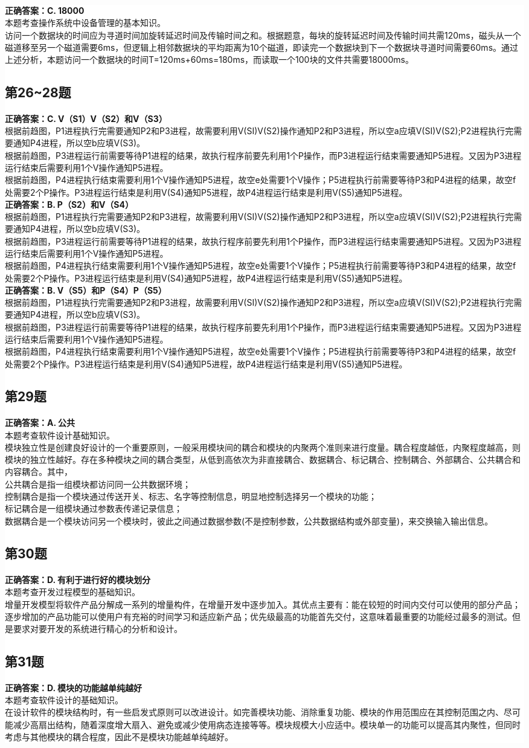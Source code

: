 **正确答案：C. 18000**  
本题考查操作系统中设备管理的基本知识。  
访问一个数据块的时间应为寻道时间加旋转延迟时间及传输时间之和。根据题意，每块的旋转延迟时间及传输时间共需120ms，磁头从一个磁道移至另一个磁道需要6ms，但逻辑上相邻数据块的平均距离为10个磁道，即读完一个数据块到下一个数据块寻道时间需要60ms。通过上述分析，本题访问一个数据块的时间T=120ms+60ms=180ms，而读取一个100块的文件共需要18000ms。  


## 第26~28题 ##

**正确答案：C. V（S1）V（S2）和V（S3）**  
根据前趋图，P1进程执行完需要通知P2和P3进程，故需要利用V(SI)V(S2)操作通知P2和P3进程，所以空a应填V(SI)V(S2);P2进程执行完需要通知P4进程，所以空b应填V(S3)。  
根据前趋图，P3进程运行前需要等待P1进程的结果，故执行程序前要先利用1个P操作，而P3进程运行结束需要通知P5进程。又因为P3进程运行结束后需要利用1个V操作通知P5进程。  
根据前趋图，P4进程执行结束需要利用1个V操作通知P5进程，故空e处需要1个V操作；P5进程执行前需要等待P3和P4进程的结果，故空f处需要2个P操作。P3进程运行结束是利用V(S4)通知P5进程，故P4进程运行结束是利用V(S5)通知P5进程。  
**正确答案：B. P（S2）和V（S4）**  
根据前趋图，P1进程执行完需要通知P2和P3进程，故需要利用V(SI)V(S2)操作通知P2和P3进程，所以空a应填V(SI)V(S2);P2进程执行完需要通知P4进程，所以空b应填V(S3)。  
根据前趋图，P3进程运行前需要等待P1进程的结果，故执行程序前要先利用1个P操作，而P3进程运行结束需要通知P5进程。又因为P3进程运行结束后需要利用1个V操作通知P5进程。  
根据前趋图，P4进程执行结束需要利用1个V操作通知P5进程，故空e处需要1个V操作；P5进程执行前需要等待P3和P4进程的结果，故空f处需要2个P操作。P3进程运行结束是利用V(S4)通知P5进程，故P4进程运行结束是利用V(S5)通知P5进程。  
**正确答案：B. V（S5）和P（S4）P（S5）**  
根据前趋图，P1进程执行完需要通知P2和P3进程，故需要利用V(SI)V(S2)操作通知P2和P3进程，所以空a应填V(SI)V(S2);P2进程执行完需要通知P4进程，所以空b应填V(S3)。  
根据前趋图，P3进程运行前需要等待P1进程的结果，故执行程序前要先利用1个P操作，而P3进程运行结束需要通知P5进程。又因为P3进程运行结束后需要利用1个V操作通知P5进程。  
根据前趋图，P4进程执行结束需要利用1个V操作通知P5进程，故空e处需要1个V操作；P5进程执行前需要等待P3和P4进程的结果，故空f处需要2个P操作。P3进程运行结束是利用V(S4)通知P5进程，故P4进程运行结束是利用V(S5)通知P5进程。  


## 第29题 ##

**正确答案：A. 公共**  
本题考查软件设计基础知识。  
模块独立性是创建良好设计的一个重要原则，一般采用模块间的耦合和模块的内聚两个准则来进行度量。耦合程度越低，内聚程度越高，则模块的独立性越好。存在多种模块之间的耦合类型，从低到高依次为非直接耦合、数据耦合、标记耦合、控制耦合、外部耦合、公共耦合和内容耦合。其中，  
公共耦合是指一组模块都访问同一公共数据环境；  
控制耦合是指一个模块通过传送开关、标志、名字等控制信息，明显地控制选择另一个模块的功能；  
标记耦合是一组模块通过参数表传递记录信息；  
数据耦合是一个模块访问另一个模块时，彼此之间通过数据参数(不是控制参数，公共数据结构或外部变量)，来交换输入输出信息。  


## 第30题 ##

**正确答案：D. 有利于进行好的模块划分**  
本题考查开发过程模型的基础知识。  
增量开发模型将软件产品分解成一系列的增量构件，在增量开发中逐步加入。其优点主要有：能在较短的时间内交付可以使用的部分产品；逐步增加的产品功能可以使用户有充裕的时间学习和适应新产品；优先级最高的功能首先交付，这意味着最重要的功能经过最多的测试。但是要求对要开发的系统进行精心的分析和设计。  


## 第31题 ##

**正确答案：D. 模块的功能越单纯越好**  
本题考查软件设计的基础知识。  
在设计软件的模块结构时，有一些启发式原则可以改进设计。如完善模块功能、消除重复功能、模块的作用范围应在其控制范围之内、尽可能减少高扇出结构，随着深度增大扇入、避免或减少使用病态连接等等。模块规模大小应适中。模块单一的功能可以提高其内聚性，但同时考虑与其他模块的耦合程度，因此不是模块功能越单纯越好。  

